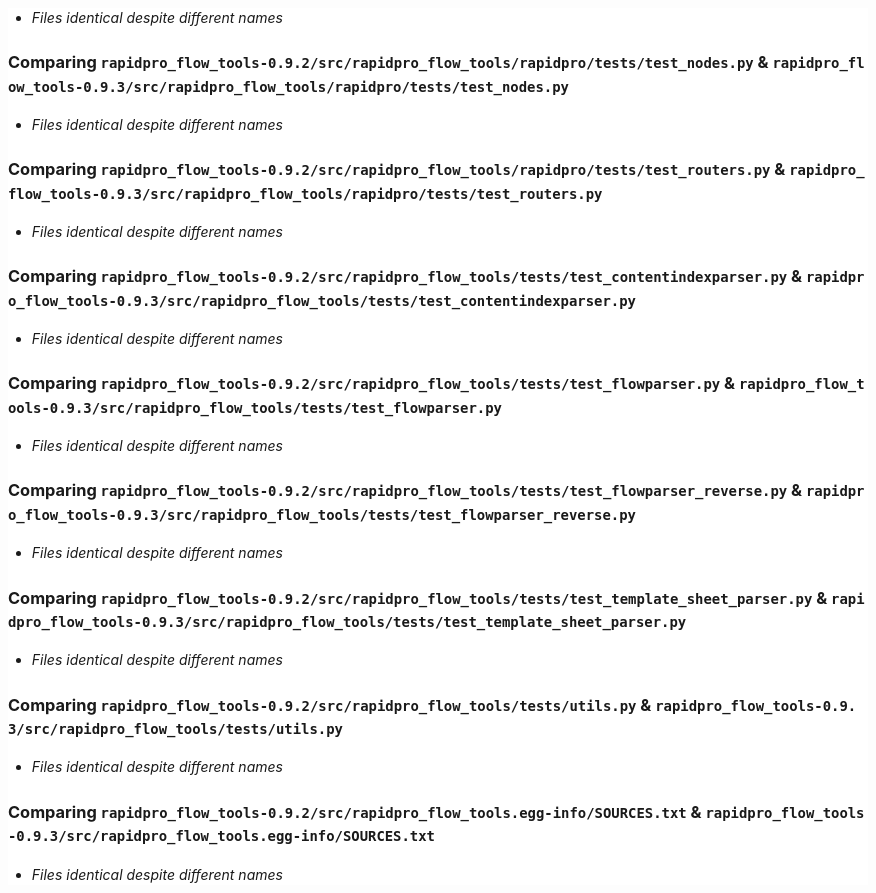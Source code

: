  * *Files identical despite different names*

### Comparing `rapidpro_flow_tools-0.9.2/src/rapidpro_flow_tools/rapidpro/tests/test_nodes.py` & `rapidpro_flow_tools-0.9.3/src/rapidpro_flow_tools/rapidpro/tests/test_nodes.py`

 * *Files identical despite different names*

### Comparing `rapidpro_flow_tools-0.9.2/src/rapidpro_flow_tools/rapidpro/tests/test_routers.py` & `rapidpro_flow_tools-0.9.3/src/rapidpro_flow_tools/rapidpro/tests/test_routers.py`

 * *Files identical despite different names*

### Comparing `rapidpro_flow_tools-0.9.2/src/rapidpro_flow_tools/tests/test_contentindexparser.py` & `rapidpro_flow_tools-0.9.3/src/rapidpro_flow_tools/tests/test_contentindexparser.py`

 * *Files identical despite different names*

### Comparing `rapidpro_flow_tools-0.9.2/src/rapidpro_flow_tools/tests/test_flowparser.py` & `rapidpro_flow_tools-0.9.3/src/rapidpro_flow_tools/tests/test_flowparser.py`

 * *Files identical despite different names*

### Comparing `rapidpro_flow_tools-0.9.2/src/rapidpro_flow_tools/tests/test_flowparser_reverse.py` & `rapidpro_flow_tools-0.9.3/src/rapidpro_flow_tools/tests/test_flowparser_reverse.py`

 * *Files identical despite different names*

### Comparing `rapidpro_flow_tools-0.9.2/src/rapidpro_flow_tools/tests/test_template_sheet_parser.py` & `rapidpro_flow_tools-0.9.3/src/rapidpro_flow_tools/tests/test_template_sheet_parser.py`

 * *Files identical despite different names*

### Comparing `rapidpro_flow_tools-0.9.2/src/rapidpro_flow_tools/tests/utils.py` & `rapidpro_flow_tools-0.9.3/src/rapidpro_flow_tools/tests/utils.py`

 * *Files identical despite different names*

### Comparing `rapidpro_flow_tools-0.9.2/src/rapidpro_flow_tools.egg-info/SOURCES.txt` & `rapidpro_flow_tools-0.9.3/src/rapidpro_flow_tools.egg-info/SOURCES.txt`

 * *Files identical despite different names*
